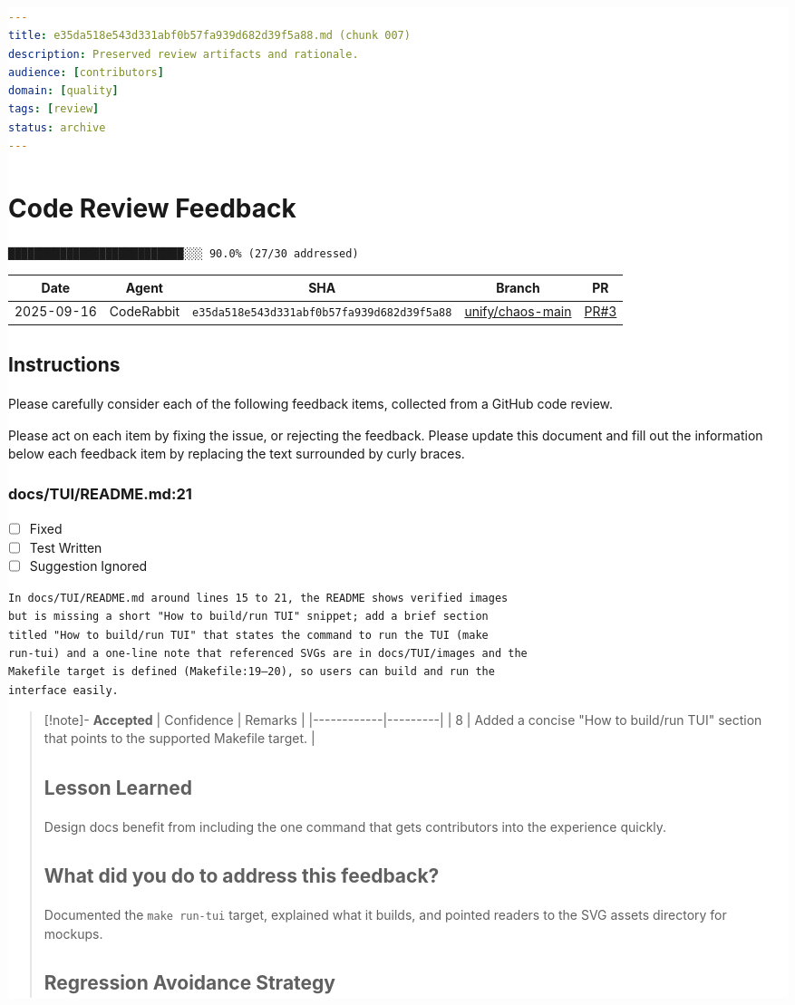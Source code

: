 ```yaml
---
title: e35da518e543d331abf0b57fa939d682d39f5a88.md (chunk 007)
description: Preserved review artifacts and rationale.
audience: [contributors]
domain: [quality]
tags: [review]
status: archive
---
```


# Code Review Feedback


```text
███████████████████████████░░░ 90.0% (27/30 addressed)
```


| Date | Agent | SHA | Branch | PR |
|------|-------|-----|--------|----|
| 2025-09-16 | CodeRabbit | `e35da518e543d331abf0b57fa939d682d39f5a88` | [unify/chaos-main](https://github.com/flyingrobots/go-redis-work-queue/tree/unify/chaos-main "flyingrobots/go-redis-work-queue:unify/chaos-main") | [PR#3](https://github.com/flyingrobots/go-redis-work-queue/pull/3) |

## Instructions

Please carefully consider each of the following feedback items, collected from a GitHub code review.

Please act on each item by fixing the issue, or rejecting the feedback. Please update this document and fill out the information below each feedback item by replacing the text surrounded by curly braces.

### docs/TUI/README.md:21

- [ ] Fixed
- [ ] Test Written
- [ ] Suggestion Ignored

```text
In docs/TUI/README.md around lines 15 to 21, the README shows verified images
but is missing a short "How to build/run TUI" snippet; add a brief section
titled "How to build/run TUI" that states the command to run the TUI (make
run-tui) and a one-line note that referenced SVGs are in docs/TUI/images and the
Makefile target is defined (Makefile:19–20), so users can build and run the
interface easily.
```

> [!note]- **Accepted**
> | Confidence | Remarks |
> |------------|---------|
> | 8 | Added a concise "How to build/run TUI" section that points to the supported Makefile target. |
>
> ## Lesson Learned
>
> Design docs benefit from including the one command that gets contributors into the experience quickly.
>
> ## What did you do to address this feedback?
>
> Documented the `make run-tui` target, explained what it builds, and pointed readers to the SVG assets directory for mockups.
>
> ## Regression Avoidance Strategy
>